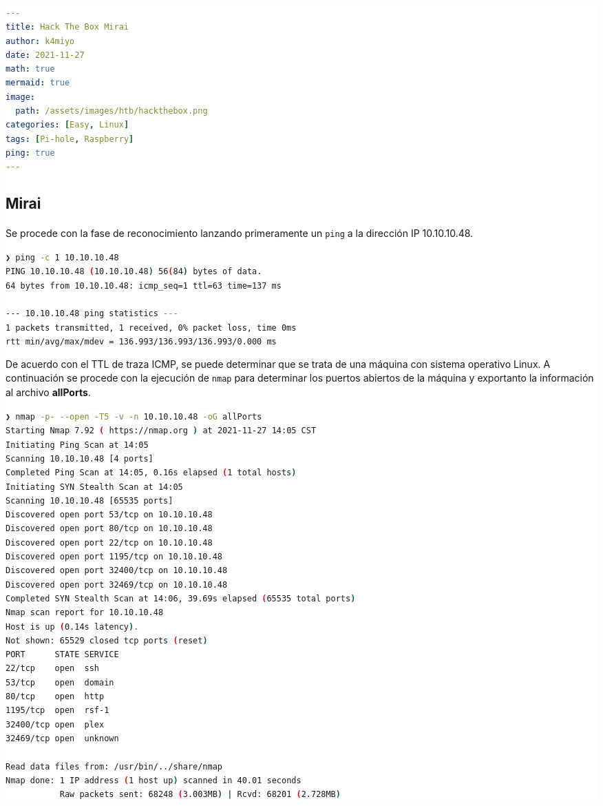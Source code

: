 ```yaml
---
title: Hack The Box Mirai
author: k4miyo
date: 2021-11-27
math: true
mermaid: true
image:
  path: /assets/images/htb/hackthebox.png
categories: [Easy, Linux]
tags: [Pi-hole, Raspberry]
ping: true
---
```


## Mirai
Se procede con la fase de reconocimiento lanzando primeramente un `ping` a la dirección IP 10.10.10.48.

```bash
❯ ping -c 1 10.10.10.48
PING 10.10.10.48 (10.10.10.48) 56(84) bytes of data.
64 bytes from 10.10.10.48: icmp_seq=1 ttl=63 time=137 ms

--- 10.10.10.48 ping statistics ---
1 packets transmitted, 1 received, 0% packet loss, time 0ms
rtt min/avg/max/mdev = 136.993/136.993/136.993/0.000 ms
```

De acuerdo con el TTL de traza ICMP, se puede determinar que se trata de una máquina con sistema operativo Linux. A continuación se procede con la ejecución de `nmap` para determinar los puertos abiertos de la máquina y exportanto la información al archivo **allPorts**.

```bash
❯ nmap -p- --open -T5 -v -n 10.10.10.48 -oG allPorts
Starting Nmap 7.92 ( https://nmap.org ) at 2021-11-27 14:05 CST
Initiating Ping Scan at 14:05
Scanning 10.10.10.48 [4 ports]
Completed Ping Scan at 14:05, 0.16s elapsed (1 total hosts)
Initiating SYN Stealth Scan at 14:05
Scanning 10.10.10.48 [65535 ports]
Discovered open port 53/tcp on 10.10.10.48
Discovered open port 80/tcp on 10.10.10.48
Discovered open port 22/tcp on 10.10.10.48
Discovered open port 1195/tcp on 10.10.10.48
Discovered open port 32400/tcp on 10.10.10.48
Discovered open port 32469/tcp on 10.10.10.48
Completed SYN Stealth Scan at 14:06, 39.69s elapsed (65535 total ports)
Nmap scan report for 10.10.10.48
Host is up (0.14s latency).
Not shown: 65529 closed tcp ports (reset)
PORT      STATE SERVICE
22/tcp    open  ssh
53/tcp    open  domain
80/tcp    open  http
1195/tcp  open  rsf-1
32400/tcp open  plex
32469/tcp open  unknown

Read data files from: /usr/bin/../share/nmap
Nmap done: 1 IP address (1 host up) scanned in 40.01 seconds
           Raw packets sent: 68248 (3.003MB) | Rcvd: 68201 (2.728MB)
```
